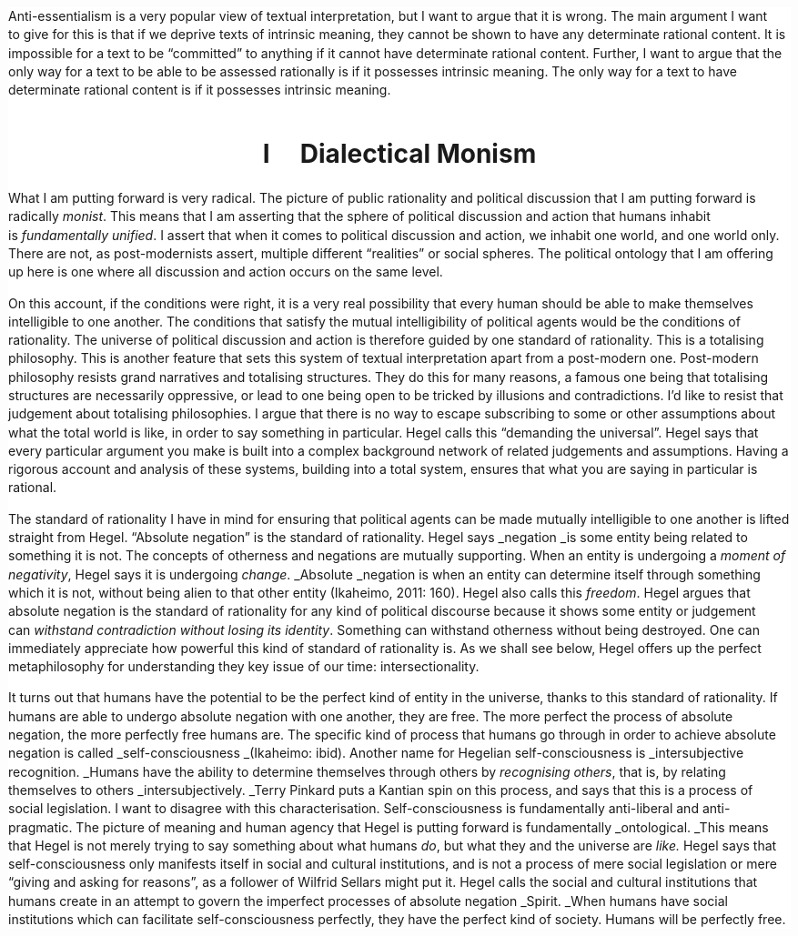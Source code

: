 Anti-essentialism is a very popular view of textual interpretation, but I want to argue that it is wrong. The main argument I want to give for this is that if we deprive texts of intrinsic meaning, they cannot be shown to have any determinate rational content. It is impossible for a text to be &#8220;committed&#8221; to anything if it cannot have determinate rational content. Further, I want to argue that the only way for a text to be able to be assessed rationally is if it possesses intrinsic meaning. The only way for a text to have determinate rational content is if it possesses intrinsic meaning.

<h1 style="text-align: center;">
  I     Dialectical Monism
</h1>

What I am putting forward is very radical. The picture of public rationality and political discussion that I am putting forward is radically _monist_. This means that I am asserting that the sphere of political discussion and action that humans inhabit is _fundamentally unified_. I assert that when it comes to political discussion and action, we inhabit one world, and one world only. There are not, as post-modernists assert, multiple different &#8220;realities&#8221; or social spheres. The political ontology that I am offering up here is one where all discussion and action occurs on the same level.

On this account, if the conditions were right, it is a very real possibility that every human should be able to make themselves intelligible to one another. The conditions that satisfy the mutual intelligibility of political agents would be the conditions of rationality. The universe of political discussion and action is therefore guided by one standard of rationality. This is a totalising philosophy. This is another feature that sets this system of textual interpretation apart from a post-modern one. Post-modern philosophy resists grand narratives and totalising structures. They do this for many reasons, a famous one being that totalising structures are necessarily oppressive, or lead to one being open to be tricked by illusions and contradictions. I&#8217;d like to resist that judgement about totalising philosophies. I argue that there is no way to escape subscribing to some or other assumptions about what the total world is like, in order to say something in particular. Hegel calls this &#8220;demanding the universal&#8221;. Hegel says that every particular argument you make is built into a complex background network of related judgements and assumptions. Having a rigorous account and analysis of these systems, building into a total system, ensures that what you are saying in particular is rational.

The standard of rationality I have in mind for ensuring that political agents can be made mutually intelligible to one another is lifted straight from Hegel. &#8220;Absolute negation&#8221; is the standard of rationality. Hegel says _negation _is some entity being related to something it is not. The concepts of otherness and negations are mutually supporting. When an entity is undergoing a _moment of negativity_, Hegel says it is undergoing _change_. _Absolute _negation is when an entity can determine itself through something which it is not, without being alien to that other entity (Ikaheimo, 2011: 160). Hegel also calls this _freedom_. Hegel argues that absolute negation is the standard of rationality for any kind of political discourse because it shows some entity or judgement can _withstand contradiction without losing its identity_. Something can withstand otherness without being destroyed. One can immediately appreciate how powerful this kind of standard of rationality is. As we shall see below, Hegel offers up the perfect metaphilosophy for understanding they key issue of our time: intersectionality.

It turns out that humans have the potential to be the perfect kind of entity in the universe, thanks to this standard of rationality. If humans are able to undergo absolute negation with one another, they are free. The more perfect the process of absolute negation, the more perfectly free humans are. The specific kind of process that humans go through in order to achieve absolute negation is called _self-consciousness _(Ikaheimo: ibid). Another name for Hegelian self-consciousness is _intersubjective recognition. _Humans have the ability to determine themselves through others by _recognising others_, that is, by relating themselves to others _intersubjectively. _Terry Pinkard puts a Kantian spin on this process, and says that this is a process of social legislation. I want to disagree with this characterisation. Self-consciousness is fundamentally anti-liberal and anti-pragmatic. The picture of meaning and human agency that Hegel is putting forward is fundamentally _ontological. _This means that Hegel is not merely trying to say something about what humans _do_, but what they and the universe are _like._ Hegel says that self-consciousness only manifests itself in social and cultural institutions, and is not a process of mere social legislation or mere &#8220;giving and asking for reasons&#8221;, as a follower of Wilfrid Sellars might put it. Hegel calls the social and cultural institutions that humans create in an attempt to govern the imperfect processes of absolute negation _Spirit. _When humans have social institutions which can facilitate self-consciousness perfectly, they have the perfect kind of society. Humans will be perfectly free.
